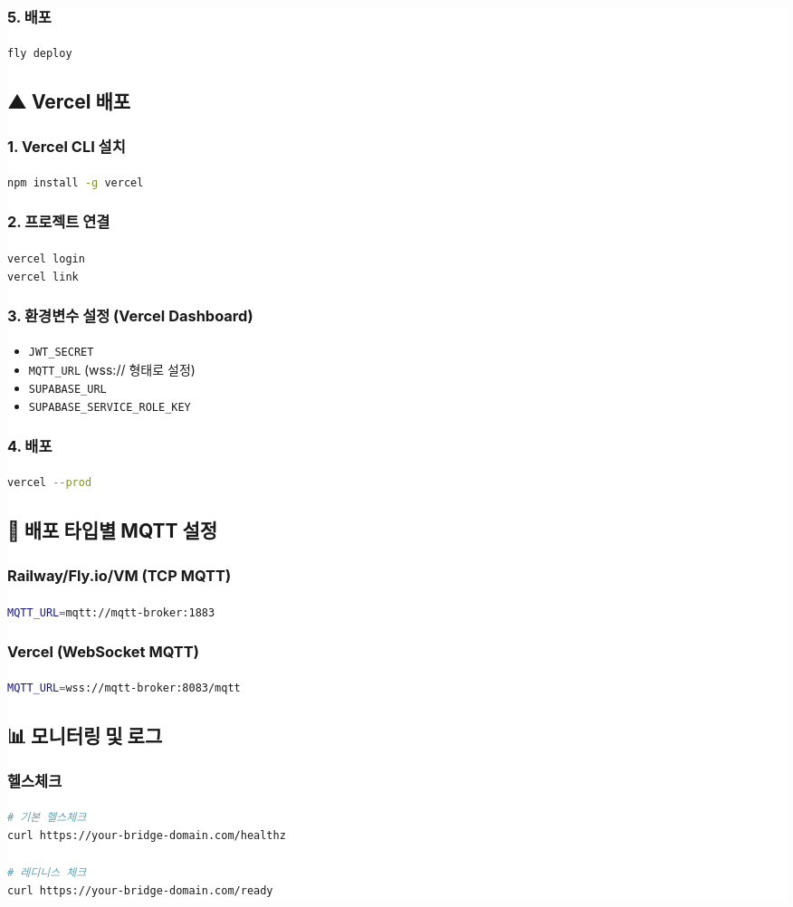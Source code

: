### 5. 배포
```bash
fly deploy
```

## ▲ **Vercel 배포**

### 1. Vercel CLI 설치
```bash
npm install -g vercel
```

### 2. 프로젝트 연결
```bash
vercel login
vercel link
```

### 3. 환경변수 설정 (Vercel Dashboard)
- `JWT_SECRET`
- `MQTT_URL` (wss:// 형태로 설정)
- `SUPABASE_URL`
- `SUPABASE_SERVICE_ROLE_KEY`

### 4. 배포
```bash
vercel --prod
```

## 🔧 **배포 타입별 MQTT 설정**

### Railway/Fly.io/VM (TCP MQTT)
```bash
MQTT_URL=mqtt://mqtt-broker:1883
```

### Vercel (WebSocket MQTT)
```bash
MQTT_URL=wss://mqtt-broker:8083/mqtt
```

## 📊 **모니터링 및 로그**

### 헬스체크
```bash
# 기본 헬스체크
curl https://your-bridge-domain.com/healthz

# 레디니스 체크
curl https://your-bridge-domain.com/ready
```
